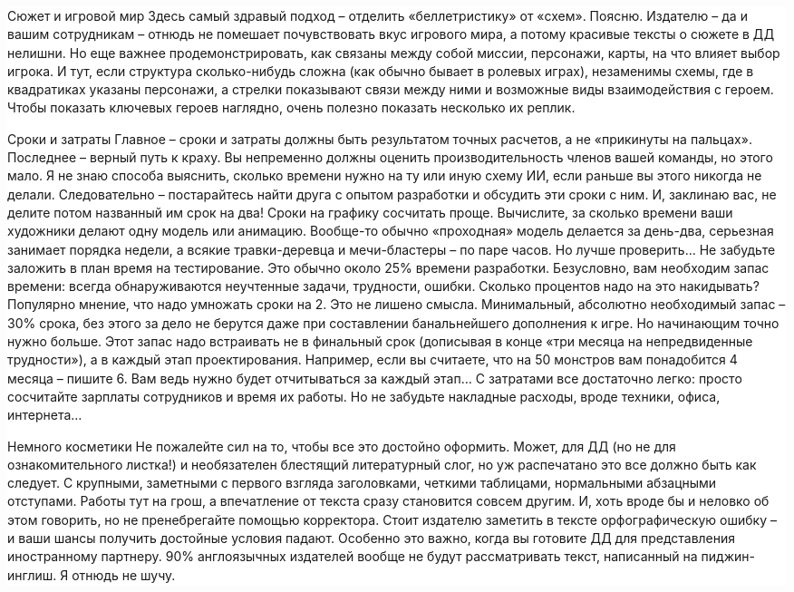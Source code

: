 Сюжет и игровой мир
Здесь самый здравый подход – отделить «беллетристику» от «схем».
Поясню. Издателю – да и вашим сотрудникам – отнюдь не помешает почувствовать вкус игрового мира, а потому красивые тексты о сюжете в ДД нелишни. Но еще важнее продемонстрировать, как связаны между собой миссии, персонажи, карты, на что влияет выбор игрока. И тут, если структура сколько-нибудь сложна (как обычно бывает в ролевых играх), незаменимы схемы, где в квадратиках указаны персонажи, а стрелки показывают связи между ними и возможные виды взаимодействия с героем.
Чтобы показать ключевых героев наглядно, очень полезно показать несколько их реплик.

Сроки и затраты
Главное – сроки и затраты должны быть результатом точных расчетов, а не «прикинуты на пальцах». Последнее – верный путь к краху.
Вы непременно должны оценить производительность членов вашей команды, но этого мало. Я не знаю способа выяснить, сколько времени нужно на ту или иную схему ИИ, если раньше вы этого никогда не делали. Следовательно – постарайтесь найти друга с опытом разработки и обсудить эти сроки с ним. И, заклинаю вас, не делите потом названный им срок на два!
Сроки на графику сосчитать проще. Вычислите, за сколько времени ваши художники делают одну модель или анимацию. Вообще-то обычно «проходная» модель делается за день-два, серьезная занимает порядка недели, а всякие травки-деревца и мечи-бластеры – по паре часов. Но лучше проверить…
Не забудьте заложить в план время на тестирование. Это обычно около 25% времени разработки.
Безусловно, вам необходим запас времени: всегда обнаруживаются неучтенные задачи, трудности, ошибки. Сколько процентов надо на это накидывать? Популярно мнение, что надо умножать сроки на 2. Это не лишено смысла. Минимальный, абсолютно необходимый запас – 30% срока, без этого за дело не берутся даже при составлении банальнейшего дополнения к игре. Но начинающим точно нужно больше.
Этот запас надо встраивать не в финальный срок (дописывая в конце «три месяца на непредвиденные трудности»), а в каждый этап проектирования. Например, если вы считаете, что на 50 монстров вам понадобится 4 месяца – пишите 6. Вам ведь нужно будет отчитываться за каждый этап…
С затратами все достаточно легко: просто сосчитайте зарплаты сотрудников и время их работы. Но не забудьте накладные расходы, вроде техники, офиса, интернета…

Немного косметики
Не пожалейте сил на то, чтобы все это достойно оформить. Может, для ДД (но не для ознакомительного листка!) и необязателен блестящий литературный слог, но уж распечатано это все должно быть как следует. С крупными, заметными с первого взгляда заголовками, четкими таблицами, нормальными абзацными отступами. Работы тут на грош, а впечатление от текста сразу становится совсем другим.
И, хоть вроде бы и неловко об этом говорить, но не пренебрегайте помощью корректора. Стоит издателю заметить в тексте орфографическую ошибку – и ваши шансы получить достойные условия падают.
Особенно это важно, когда вы готовите ДД для представления иностранному партнеру. 90% англоязычных издателей вообще не будут рассматривать текст, написанный на пиджин-инглиш. Я отнюдь не шучу.